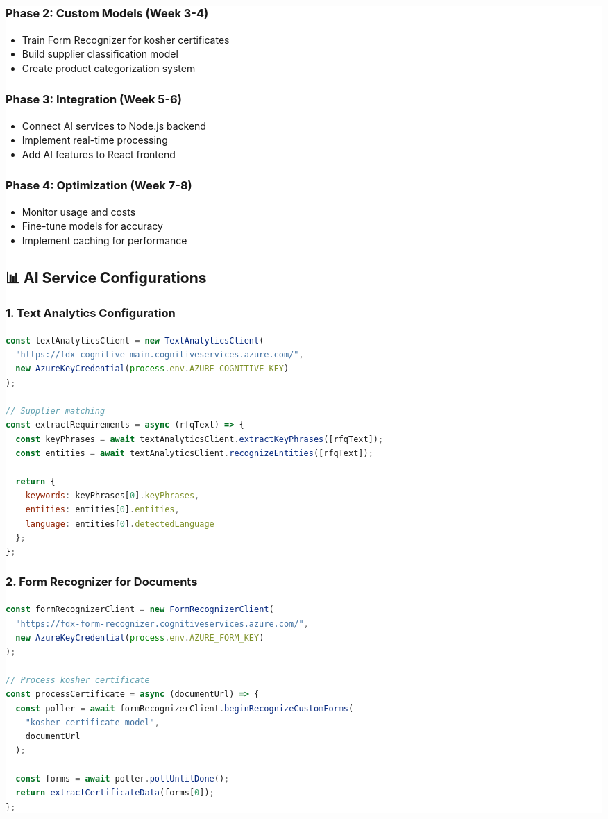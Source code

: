 ```powershell
```

### Phase 2: Custom Models (Week 3-4)
- Train Form Recognizer for kosher certificates
- Build supplier classification model
- Create product categorization system

### Phase 3: Integration (Week 5-6)
- Connect AI services to Node.js backend
- Implement real-time processing
- Add AI features to React frontend

### Phase 4: Optimization (Week 7-8)
- Monitor usage and costs
- Fine-tune models for accuracy
- Implement caching for performance

## 📊 AI Service Configurations

### 1. Text Analytics Configuration
```javascript
const textAnalyticsClient = new TextAnalyticsClient(
  "https://fdx-cognitive-main.cognitiveservices.azure.com/",
  new AzureKeyCredential(process.env.AZURE_COGNITIVE_KEY)
);

// Supplier matching
const extractRequirements = async (rfqText) => {
  const keyPhrases = await textAnalyticsClient.extractKeyPhrases([rfqText]);
  const entities = await textAnalyticsClient.recognizeEntities([rfqText]);
  
  return {
    keywords: keyPhrases[0].keyPhrases,
    entities: entities[0].entities,
    language: entities[0].detectedLanguage
  };
};
```

### 2. Form Recognizer for Documents
```javascript
const formRecognizerClient = new FormRecognizerClient(
  "https://fdx-form-recognizer.cognitiveservices.azure.com/",
  new AzureKeyCredential(process.env.AZURE_FORM_KEY)
);

// Process kosher certificate
const processCertificate = async (documentUrl) => {
  const poller = await formRecognizerClient.beginRecognizeCustomForms(
    "kosher-certificate-model",
    documentUrl
  );
  
  const forms = await poller.pollUntilDone();
  return extractCertificateData(forms[0]);
};
```
